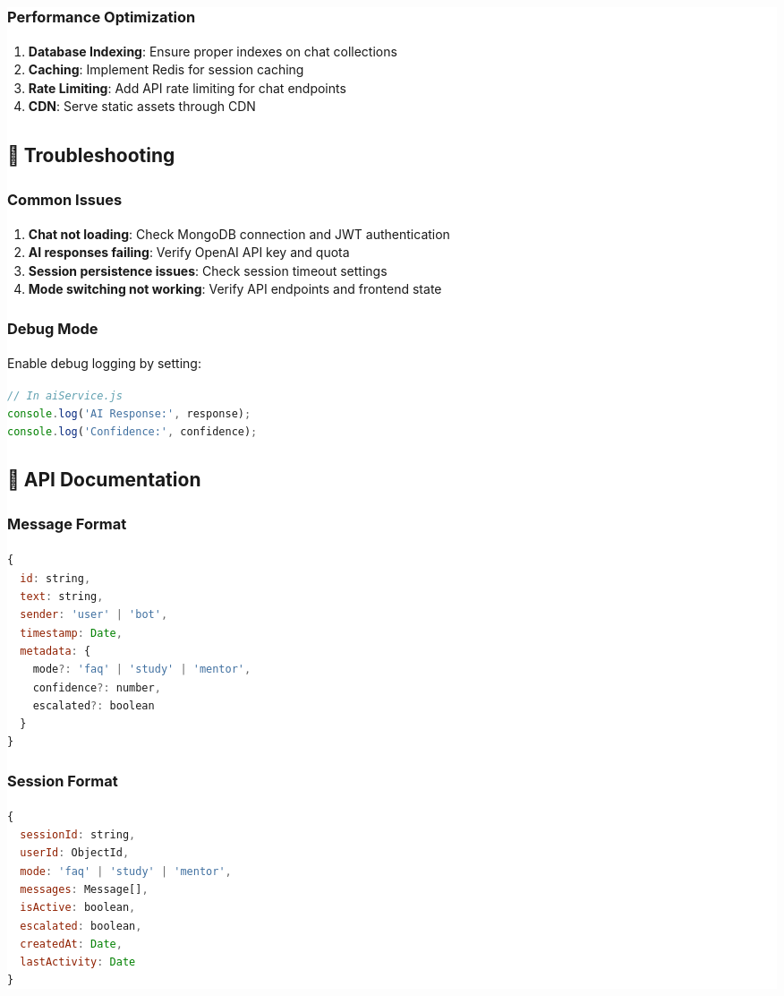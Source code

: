 ### Performance Optimization

1. **Database Indexing**: Ensure proper indexes on chat collections
2. **Caching**: Implement Redis for session caching
3. **Rate Limiting**: Add API rate limiting for chat endpoints
4. **CDN**: Serve static assets through CDN

## 🐛 Troubleshooting

### Common Issues

1. **Chat not loading**: Check MongoDB connection and JWT authentication
2. **AI responses failing**: Verify OpenAI API key and quota
3. **Session persistence issues**: Check session timeout settings
4. **Mode switching not working**: Verify API endpoints and frontend state

### Debug Mode

Enable debug logging by setting:

```javascript
// In aiService.js
console.log('AI Response:', response);
console.log('Confidence:', confidence);
```

## 📝 API Documentation

### Message Format

```javascript
{
  id: string,
  text: string,
  sender: 'user' | 'bot',
  timestamp: Date,
  metadata: {
    mode?: 'faq' | 'study' | 'mentor',
    confidence?: number,
    escalated?: boolean
  }
}
```

### Session Format

```javascript
{
  sessionId: string,
  userId: ObjectId,
  mode: 'faq' | 'study' | 'mentor',
  messages: Message[],
  isActive: boolean,
  escalated: boolean,
  createdAt: Date,
  lastActivity: Date
}
```
